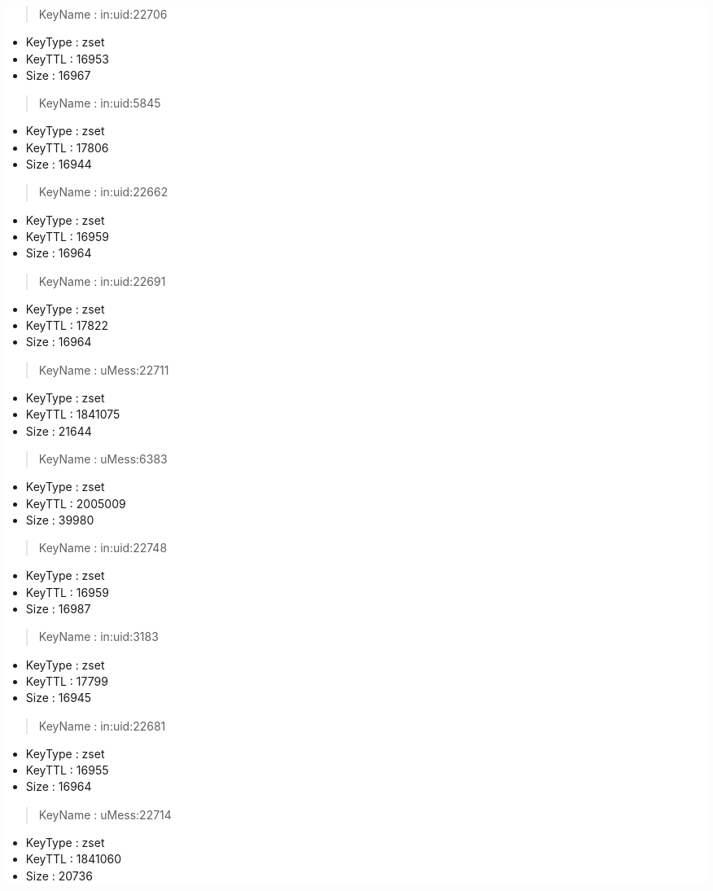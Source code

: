 
> KeyName  : in:uid:22706
- KeyType : zset
- KeyTTL  : 16953
- Size    : 16967


> KeyName  : in:uid:5845
- KeyType : zset
- KeyTTL  : 17806
- Size    : 16944


> KeyName  : in:uid:22662
- KeyType : zset
- KeyTTL  : 16959
- Size    : 16964


> KeyName  : in:uid:22691
- KeyType : zset
- KeyTTL  : 17822
- Size    : 16964


> KeyName  : uMess:22711
- KeyType : zset
- KeyTTL  : 1841075
- Size    : 21644


> KeyName  : uMess:6383
- KeyType : zset
- KeyTTL  : 2005009
- Size    : 39980


> KeyName  : in:uid:22748
- KeyType : zset
- KeyTTL  : 16959
- Size    : 16987


> KeyName  : in:uid:3183
- KeyType : zset
- KeyTTL  : 17799
- Size    : 16945


> KeyName  : in:uid:22681
- KeyType : zset
- KeyTTL  : 16955
- Size    : 16964


> KeyName  : uMess:22714
- KeyType : zset
- KeyTTL  : 1841060
- Size    : 20736
